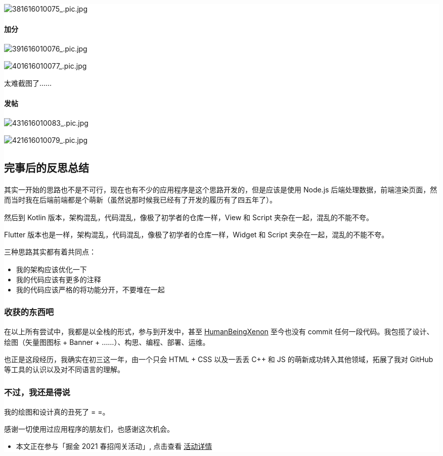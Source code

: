 ![381616010075_.pic.jpg](../images/ditiezu-review.md-26eac1a1635b4bf5b541db0c9ddde86c~tplv-k3u1fbpfcp-watermark.image)

#### 加分

![391616010076_.pic.jpg](../images/ditiezu-review.md-94d9fffd8cd34945bb4b0e48bc3ca55c~tplv-k3u1fbpfcp-watermark.image)

![401616010077_.pic.jpg](../images/ditiezu-review.md-e4f87f7c02754960bd6df208067e94da~tplv-k3u1fbpfcp-watermark.image)

太难截图了……

#### 发帖

![431616010083_.pic.jpg](../images/ditiezu-review.md-5e384bc7a6a744f9a0a1bd3cca839c0f~tplv-k3u1fbpfcp-watermark.image)

![421616010079_.pic.jpg](https://p1-juejin.byteimg.com/tos-cn-i-k3u1fbpfcp/5e384bc7a6a744f9a0a1bd3cca839c0f~tplv-k3u1fbpfcp-watermark.image)

## 完事后的反思总结

其实一开始的思路也不是不可行，现在也有不少的应用程序是这个思路开发的，但是应该是使用 Node.js 后端处理数据，前端渲染页面，然而当时我在后端前端都是个萌新（虽然说那时候我已经有了开发的履历有了四五年了）。

然后到 Kotlin 版本，架构混乱，代码混乱，像极了初学者的仓库一样，View 和 Script 夹杂在一起，混乱的不能不夸。

Flutter 版本也是一样，架构混乱，代码混乱，像极了初学者的仓库一样，Widget 和 Script 夹杂在一起，混乱的不能不夸。

三种思路其实都有着共同点：

* 我的架构应该优化一下
* 我的代码应该有更多的注释
* 我的代码应该严格的将功能分开，不要堆在一起

### 收获的东西吧

在以上所有尝试中，我都是以全栈的形式，参与到开发中，甚至 [HumanBeingXenon](https://github.com/HumanBeingXenon) 至今也没有 commit 任何一段代码。我包揽了设计、绘图（矢量图图标 + Banner + ……）、构思、编程、部署、运维。

也正是这段经历，我确实在初三这一年，由一个只会 HTML + CSS 以及一丢丢 C++ 和 JS 的萌新成功转入其他领域，拓展了我对 GitHub 等工具的认识以及对不同语言的理解。

### 不过，我还是得说

我的绘图和设计真的丑死了 = =。

感谢一切使用过应用程序的朋友们，也感谢这次机会。

* 本文正在参与「掘金 2021 春招闯关活动」, 点击查看 [活动详情](https://juejin.cn/post/6939329638506168334)